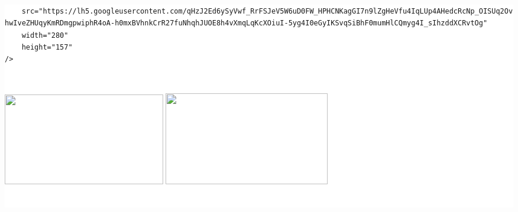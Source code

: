         src="https://lh5.googleusercontent.com/qHzJ2Ed6ySyVwf_RrFSJeV5W6uD0FW_HPHCNKagGI7n9lZgHeVfu4IqLUp4AHedcRcNp_OISUq2OvhwIveZHUqyKmRDmgpwiphR4oA-h0mxBVhnkCrR27fuNhqhJUOE8h4vXmqLqKcXOiuI-5yg4I0eGyIKSvqSiBhF0mumHlCQmyg4I_sIhzddXCRvtOg"
        width="280"
        height="157"
    />
</p>
<br/>
<p dir="ltr">
    <img
        src="https://lh5.googleusercontent.com/ZvVzeLucQwq2TLXa-sY3qEGv2H0HoQBoLfaGGUPEPoVDdrG-i89Qp3izuR_tCflpKLHzFSkKfrLU_03ZY4UuVyi1Fr1nt_laxgXmacwA_gjpWhUWFxE9DXGAqk4znUuDcREHUgGfgN3Fd6bmGI4Prqwibjp5ZecCCp5bhvtVa7mdax4UECLFtl3tijLv6g"
        width="268"
        height="152"
    />
    <img
        src="https://lh4.googleusercontent.com/iRmzRcAyJuTYKZDS6204t2aE1dJnJFD2F9tp4yY98_k4vSYdhXjbIrEUBOoE8trORexgBIPjTCfYWvdxsFAIhylD5rTiTHM8vw9KQ4WHM1S6YFlEGJ7T8eXT8AbSWLRqsYf2dj8dQ2XpUjPpSC_UAzzbi7WiYeRSJ-xFpx2p43wdLda-hFiB57ldQUGkpA"
        width="274"
        height="154"
    />
</p>
<div>
    <br/>
</div>
